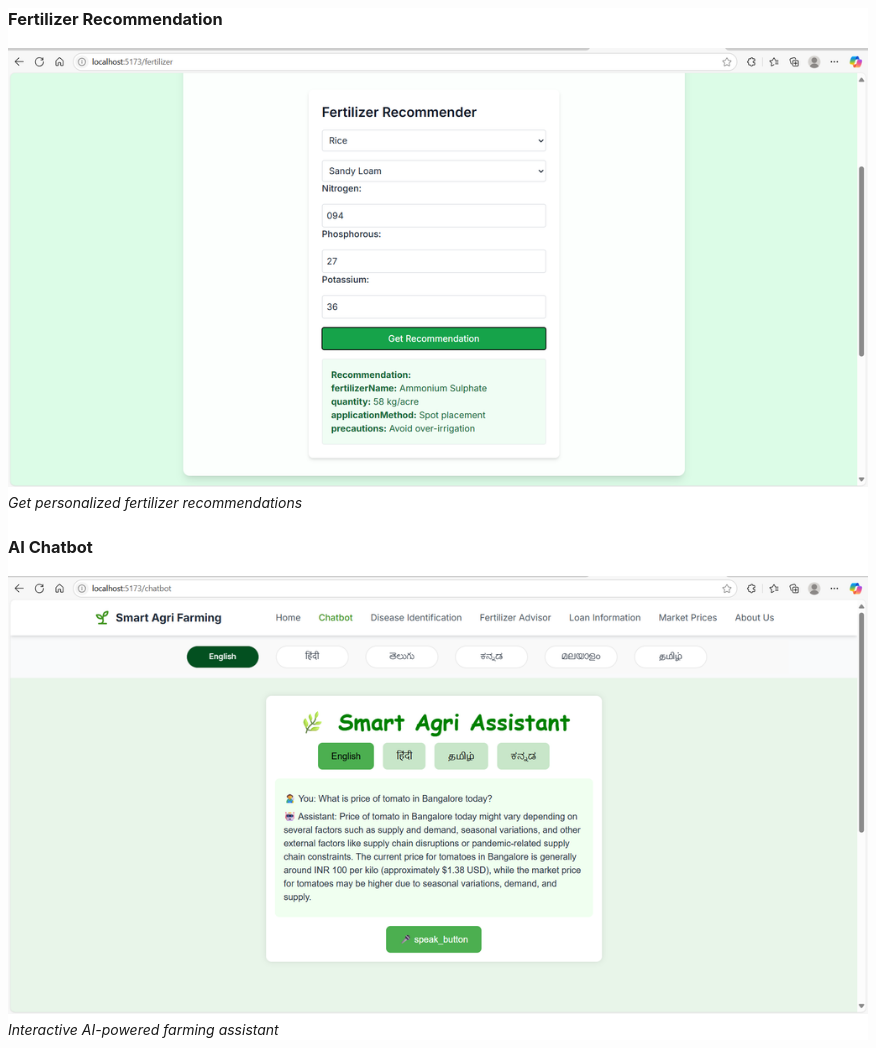 ### Fertilizer Recommendation
![Fertilizer](screenshots/fertilizer.png)
*Get personalized fertilizer recommendations*

### AI Chatbot
![Chatbot](screenshots/chatbot.png)
*Interactive AI-powered farming assistant*
